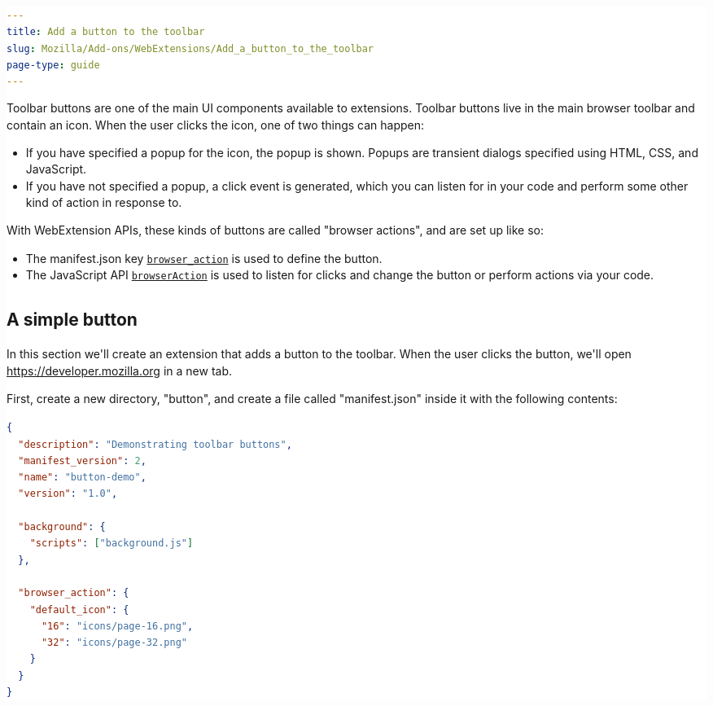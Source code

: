 ```yaml
---
title: Add a button to the toolbar
slug: Mozilla/Add-ons/WebExtensions/Add_a_button_to_the_toolbar
page-type: guide
---
```




Toolbar buttons are one of the main UI components available to extensions. Toolbar buttons live in the main browser toolbar and contain an icon. When the user clicks the icon, one of two things can happen:

- If you have specified a popup for the icon, the popup is shown. Popups are transient dialogs specified using HTML, CSS, and JavaScript.
- If you have not specified a popup, a click event is generated, which you can listen for in your code and perform some other kind of action in response to.

With WebExtension APIs, these kinds of buttons are called "browser actions", and are set up like so:

- The manifest.json key [`browser_action`](/Mozilla/Add-ons/WebExtensions/manifest.json/browser_action) is used to define the button.
- The JavaScript API [`browserAction`](/Mozilla/Add-ons/WebExtensions/API/browserAction) is used to listen for clicks and change the button or perform actions via your code.

## A simple button

In this section we'll create an extension that adds a button to the toolbar. When the user clicks the button, we'll open <https://developer.mozilla.org> in a new tab.

First, create a new directory, "button", and create a file called "manifest.json" inside it with the following contents:

```json
{
  "description": "Demonstrating toolbar buttons",
  "manifest_version": 2,
  "name": "button-demo",
  "version": "1.0",

  "background": {
    "scripts": ["background.js"]
  },

  "browser_action": {
    "default_icon": {
      "16": "icons/page-16.png",
      "32": "icons/page-32.png"
    }
  }
}
```
